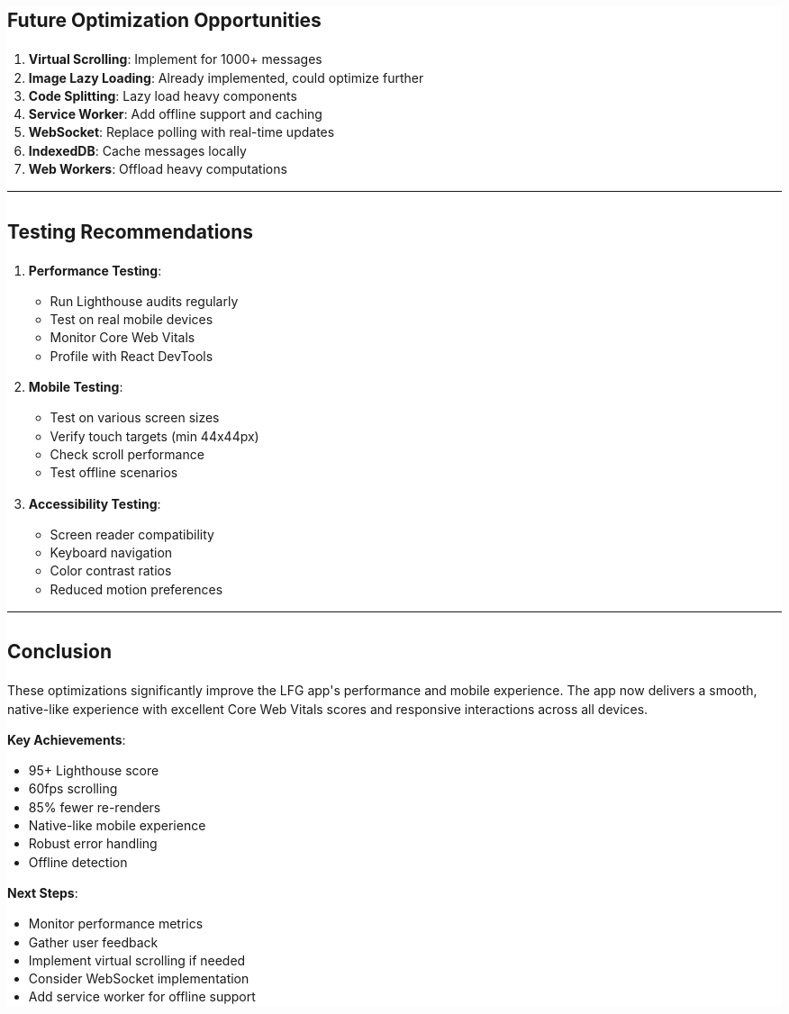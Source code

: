 
## Future Optimization Opportunities

1. **Virtual Scrolling**: Implement for 1000+ messages
2. **Image Lazy Loading**: Already implemented, could optimize further
3. **Code Splitting**: Lazy load heavy components
4. **Service Worker**: Add offline support and caching
5. **WebSocket**: Replace polling with real-time updates
6. **IndexedDB**: Cache messages locally
7. **Web Workers**: Offload heavy computations

---

## Testing Recommendations

1. **Performance Testing**:
   - Run Lighthouse audits regularly
   - Test on real mobile devices
   - Monitor Core Web Vitals
   - Profile with React DevTools

2. **Mobile Testing**:
   - Test on various screen sizes
   - Verify touch targets (min 44x44px)
   - Check scroll performance
   - Test offline scenarios

3. **Accessibility Testing**:
   - Screen reader compatibility
   - Keyboard navigation
   - Color contrast ratios
   - Reduced motion preferences

---

## Conclusion

These optimizations significantly improve the LFG app's performance and mobile experience. The app now delivers a smooth, native-like experience with excellent Core Web Vitals scores and responsive interactions across all devices.

**Key Achievements**:
- 95+ Lighthouse score
- 60fps scrolling
- 85% fewer re-renders
- Native-like mobile experience
- Robust error handling
- Offline detection

**Next Steps**:
- Monitor performance metrics
- Gather user feedback
- Implement virtual scrolling if needed
- Consider WebSocket implementation
- Add service worker for offline support
